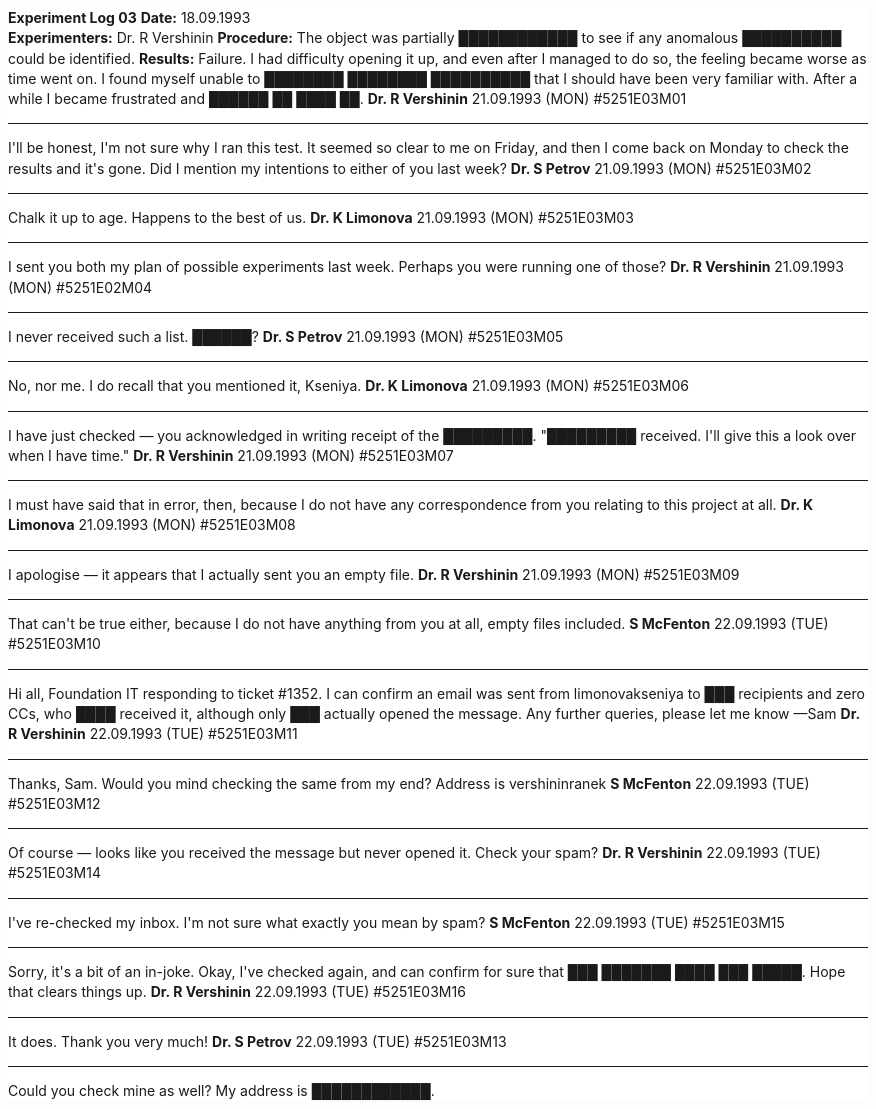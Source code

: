 
**Experiment Log 03**
**Date:** 18.09.1993  
**Experimenters:** Dr. R Vershinin
**Procedure:** The object was partially ████████████ to see if any anomalous ██████████ could be identified.
**Results:** Failure. I had difficulty opening it up, and even after I managed to do so, the feeling became worse as time went on. I found myself unable to ████████ ████████ ██████████ that I should have been very familiar with. After a while I became frustrated and ██████ ██ ████ ██.
**Dr. R Vershinin** 21.09.1993 (MON) #5251E03M01
* * *
I'll be honest, I'm not sure why I ran this test. It seemed so clear to me on Friday, and then I come back on Monday to check the results and it's gone. Did I mention my intentions to either of you last week?
**Dr. S Petrov** 21.09.1993 (MON) #5251E03M02
* * *
Chalk it up to age. Happens to the best of us.
**Dr. K Limonova** 21.09.1993 (MON) #5251E03M03
* * *
I sent you both my plan of possible experiments last week. Perhaps you were running one of those?
**Dr. R Vershinin** 21.09.1993 (MON) #5251E02M04
* * *
I never received such a list. ██████?
**Dr. S Petrov** 21.09.1993 (MON) #5251E03M05
* * *
No, nor me. I do recall that you mentioned it, Kseniya.
**Dr. K Limonova** 21.09.1993 (MON) #5251E03M06
* * *
I have just checked — you acknowledged in writing receipt of the █████████. "█████████ received. I'll give this a look over when I have time."
**Dr. R Vershinin** 21.09.1993 (MON) #5251E03M07
* * *
I must have said that in error, then, because I do not have any correspondence from you relating to this project at all.
**Dr. K Limonova** 21.09.1993 (MON) #5251E03M08
* * *
I apologise — it appears that I actually sent you an empty file.
**Dr. R Vershinin** 21.09.1993 (MON) #5251E03M09
* * *
That can't be true either, because I do not have anything from you at all, empty files included.
**S McFenton** 22.09.1993 (TUE) #5251E03M10
* * *
Hi all, Foundation IT responding to ticket #1352. I can confirm an email was sent from limonovakseniya to ███ recipients and zero CCs, who ████ received it, although only ███ actually opened the message. Any further queries, please let me know —Sam
**Dr. R Vershinin** 22.09.1993 (TUE) #5251E03M11
* * *
Thanks, Sam. Would you mind checking the same from my end? Address is vershininranek
**S McFenton** 22.09.1993 (TUE) #5251E03M12
* * *
Of course — looks like you received the message but never opened it. Check your spam?
**Dr. R Vershinin** 22.09.1993 (TUE) #5251E03M14
* * *
I've re-checked my inbox. I'm not sure what exactly you mean by spam?
**S McFenton** 22.09.1993 (TUE) #5251E03M15
* * *
Sorry, it's a bit of an in-joke. Okay, I've checked again, and can confirm for sure that ███ ███████ ████ ███ █████. Hope that clears things up.
**Dr. R Vershinin** 22.09.1993 (TUE) #5251E03M16
* * *
It does. Thank you very much!
**Dr. S Petrov** 22.09.1993 (TUE) #5251E03M13
* * *
Could you check mine as well? My address is ████████████.
